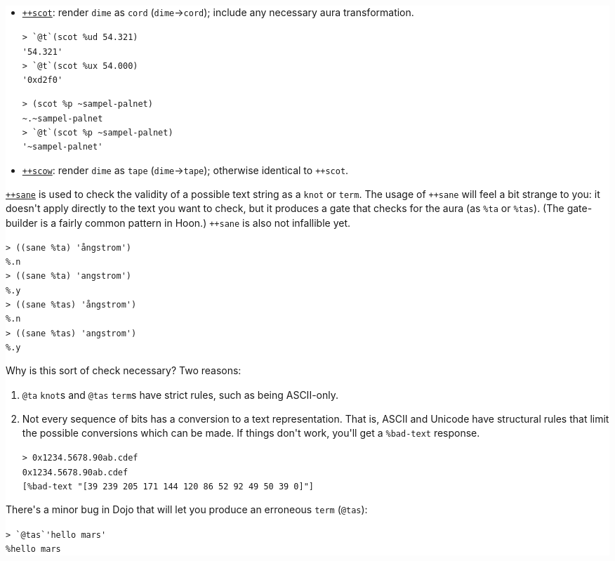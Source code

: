 - [`++scot`](https://urbit.org/docs/reference/library/4m/#scot): render `dime` as `cord` (`dime`→`cord`); include any necessary aura transformation.

    ```hoon
    > `@t`(scot %ud 54.321)
    '54.321'
    > `@t`(scot %ux 54.000)  
    '0xd2f0'
    ```

    ```hoon
    > (scot %p ~sampel-palnet)
    ~.~sampel-palnet
    > `@t`(scot %p ~sampel-palnet)
    '~sampel-palnet'
    ```

- [`++scow`](https://urbit.org/docs/reference/library/4m/#scow): render `dime` as `tape` (`dime`→`tape`); otherwise identical to `++scot`.

[`++sane`](https://urbit.org/docs/hoon/reference/stdlib/4b#sane) is used to check the validity of a possible text string as a `knot` or `term`.  The usage of `++sane` will feel a bit strange to you:  it doesn't apply directly to the text you want to check, but it produces a gate that checks for the aura (as `%ta` or `%tas`).  (The gate-builder is a fairly common pattern in Hoon.)  `++sane` is also not infallible yet.

```hoon
> ((sane %ta) 'ångstrom')  
%.n  
> ((sane %ta) 'angstrom')  
%.y  
> ((sane %tas) 'ångstrom')  
%.n  
> ((sane %tas) 'angstrom')  
%.y
```

Why is this sort of check necessary?  Two reasons:

1.  `@ta` `knot`s and `@tas` `term`s have strict rules, such as being ASCII-only.
2.  Not every sequence of bits has a conversion to a text representation.  That is, ASCII and Unicode have structural rules that limit the possible conversions which can be made.  If things don't work, you'll get a `%bad-text` response.

    ```hoon
    > 0x1234.5678.90ab.cdef  
    0x1234.5678.90ab.cdef  
    [%bad-text "[39 239 205 171 144 120 86 52 92 49 50 39 0]"]
    ```

There's a minor bug in Dojo that will let you produce an erroneous `term` (`@tas`):

```hoon
> `@tas`'hello mars'
%hello mars
```
